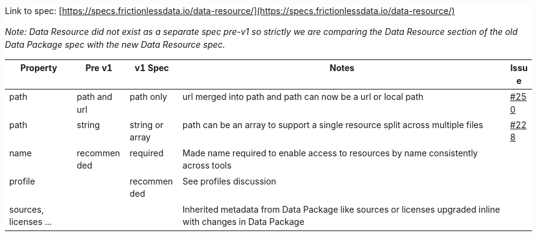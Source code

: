 Link to spec: [https://specs.frictionlessdata.io/data-resource/](https://specs.frictionlessdata.io/data-resource/)

*Note: Data Resource did not exist as a separate spec pre-v1 so strictly we are comparing the Data Resource section of the old Data Package spec with the new Data Resource spec.*

<table class="table table-striped table-bordered">
<thead>
<th>Property</th>
<th>Pre v1</th>
<th>v1 Spec</th>
<th>Notes</th>
<th>Issue</th>
</thead>
<tbody>
<tr>
<td>path</td>
<td>path and url</td>
<td>path only</td>
<td>url merged into path and path can now be a url or local path</td>
<td><a href="https://github.com/frictionlessdata/specs/issues/250">#250</a></td>
</tr>
<tr>
<td>path</td>
<td>string</td>
<td>string or array</td>
<td>path can be an array to support a single resource split across multiple files</td>
<td><a href="https://github.com/frictionlessdata/specs/issues/228">#228</a></td>
</tr>
<tr>
<td>name</td>
<td>recommended</td>
<td>required</td>
<td>Made name required to enable access to resources by name consistently across tools</td>
<td></td>
</tr>
<tr>
<td>profile</td>
<td></td>
<td>recommended</td>
<td>See profiles discussion</td>
<td></td>
</tr>
<tr>
<td>sources, licenses ...</td>
<td></td>
<td></td>
<td>Inherited metadata from Data Package like sources or licenses upgraded inline with changes in Data Package</td>
<td></td>
</tr>
</tbody>
</table>
